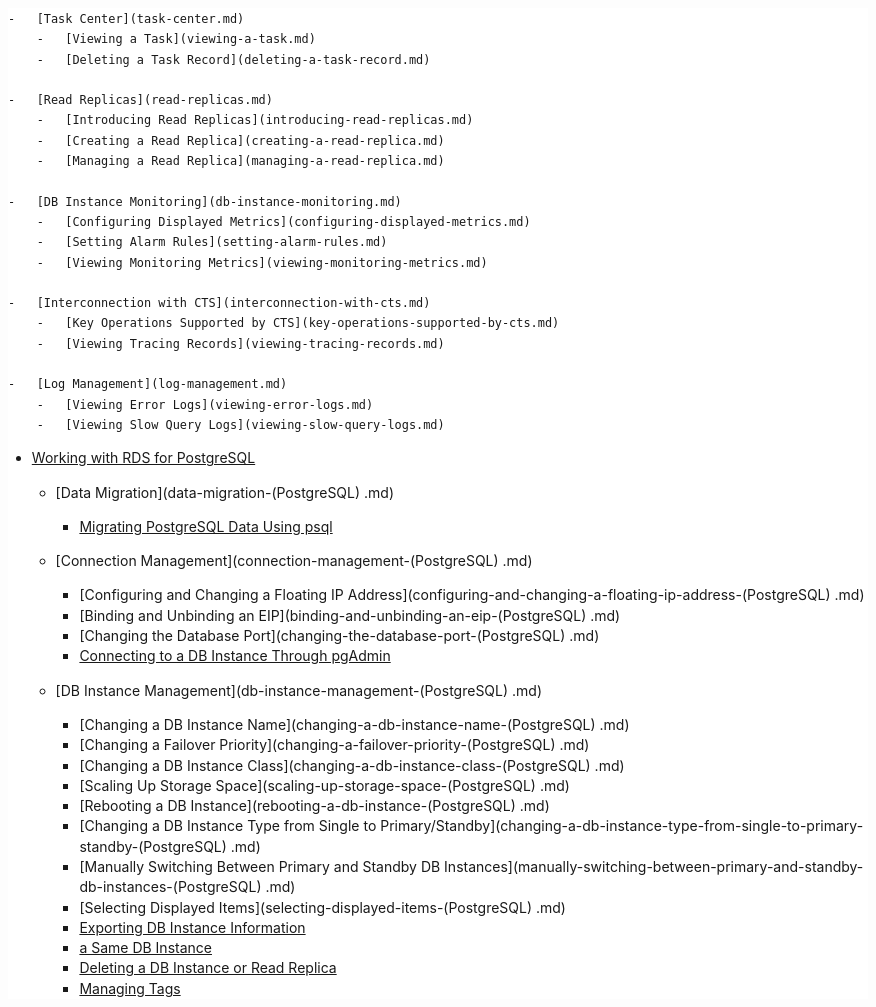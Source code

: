     -   [Task Center](task-center.md)
        -   [Viewing a Task](viewing-a-task.md)
        -   [Deleting a Task Record](deleting-a-task-record.md)

    -   [Read Replicas](read-replicas.md)
        -   [Introducing Read Replicas](introducing-read-replicas.md)
        -   [Creating a Read Replica](creating-a-read-replica.md)
        -   [Managing a Read Replica](managing-a-read-replica.md)

    -   [DB Instance Monitoring](db-instance-monitoring.md)
        -   [Configuring Displayed Metrics](configuring-displayed-metrics.md)
        -   [Setting Alarm Rules](setting-alarm-rules.md)
        -   [Viewing Monitoring Metrics](viewing-monitoring-metrics.md)

    -   [Interconnection with CTS](interconnection-with-cts.md)
        -   [Key Operations Supported by CTS](key-operations-supported-by-cts.md)
        -   [Viewing Tracing Records](viewing-tracing-records.md)

    -   [Log Management](log-management.md)
        -   [Viewing Error Logs](viewing-error-logs.md)
        -   [Viewing Slow Query Logs](viewing-slow-query-logs.md)


-   [Working with RDS for PostgreSQL](working-with-rds-for-postgresql.md)
    -   [Data Migration](data-migration-(PostgreSQL)
.md)
        -   [Migrating PostgreSQL Data Using psql](migrating-postgresql-data-using-psql.md)

    -   [Connection Management](connection-management-(PostgreSQL)
.md)
        -   [Configuring and Changing a Floating IP Address](configuring-and-changing-a-floating-ip-address-(PostgreSQL)
.md)
        -   [Binding and Unbinding an EIP](binding-and-unbinding-an-eip-(PostgreSQL)
.md)
        -   [Changing the Database Port](changing-the-database-port-(PostgreSQL)
.md)
        -   [Connecting to a DB Instance Through pgAdmin](connecting-to-a-db-instance-through-pgadmin.md)

    -   [DB Instance Management](db-instance-management-(PostgreSQL)
.md)
        -   [Changing a DB Instance Name](changing-a-db-instance-name-(PostgreSQL)
.md)
        -   [Changing a Failover Priority](changing-a-failover-priority-(PostgreSQL)
.md)
        -   [Changing a DB Instance Class](changing-a-db-instance-class-(PostgreSQL)
.md)
        -   [Scaling Up Storage Space](scaling-up-storage-space-(PostgreSQL)
.md)
        -   [Rebooting a DB Instance](rebooting-a-db-instance-(PostgreSQL)
.md)
        -   [Changing a DB Instance Type from Single to Primary/Standby](changing-a-db-instance-type-from-single-to-primary-standby-(PostgreSQL)
.md)
        -   [Manually Switching Between Primary and Standby DB Instances](manually-switching-between-primary-and-standby-db-instances-(PostgreSQL)
.md)
        -   [Selecting Displayed Items](selecting-displayed-items-(PostgreSQL)
.md)
        -   [Exporting DB Instance Information](exporting-db-instance-information-(PostgreSQL).md)
        -   [ a Same DB Instance](a-same-db-instance.md)
        -   [Deleting a DB Instance or Read Replica](deleting-a-db-instance-or-read-replica-(PostgreSQL).md)
        -   [Managing Tags](managing-tags-(PostgreSQL).md)

